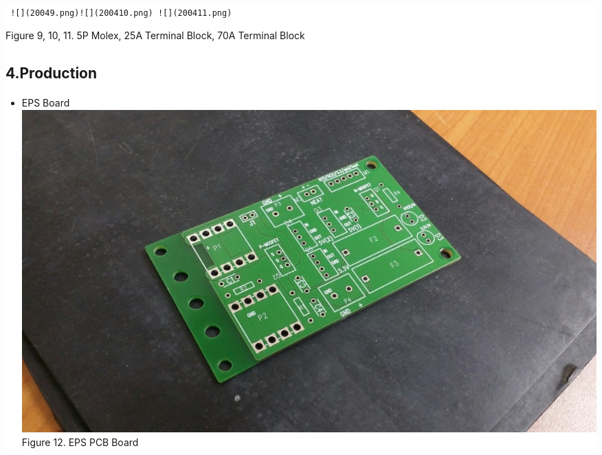      ![](20049.png)![](200410.png) ![](200411.png)
Figure 9, 10, 11. 5P Molex, 25A Terminal Block, 70A Terminal Block

## 4.Production

-	EPS Board
 ![](200412.jpg)
Figure 12. EPS PCB Board
